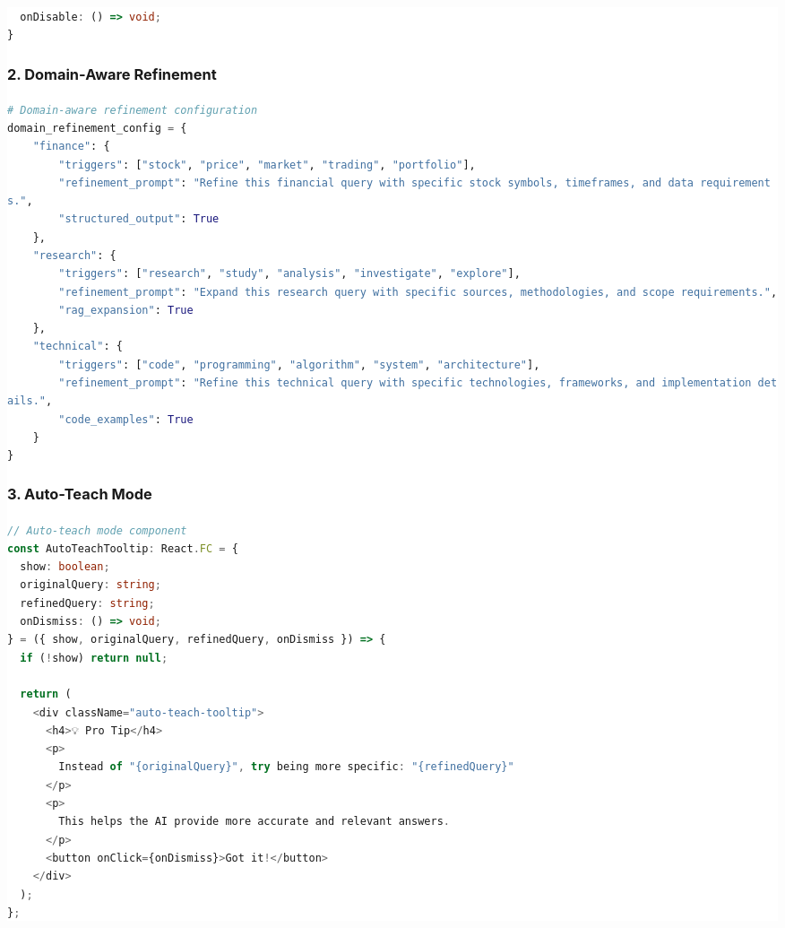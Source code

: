 ```typescript
  onDisable: () => void;
}
```

### 2. Domain-Aware Refinement
```python
# Domain-aware refinement configuration
domain_refinement_config = {
    "finance": {
        "triggers": ["stock", "price", "market", "trading", "portfolio"],
        "refinement_prompt": "Refine this financial query with specific stock symbols, timeframes, and data requirements.",
        "structured_output": True
    },
    "research": {
        "triggers": ["research", "study", "analysis", "investigate", "explore"],
        "refinement_prompt": "Expand this research query with specific sources, methodologies, and scope requirements.",
        "rag_expansion": True
    },
    "technical": {
        "triggers": ["code", "programming", "algorithm", "system", "architecture"],
        "refinement_prompt": "Refine this technical query with specific technologies, frameworks, and implementation details.",
        "code_examples": True
    }
}
```

### 3. Auto-Teach Mode
```typescript
// Auto-teach mode component
const AutoTeachTooltip: React.FC = {
  show: boolean;
  originalQuery: string;
  refinedQuery: string;
  onDismiss: () => void;
} = ({ show, originalQuery, refinedQuery, onDismiss }) => {
  if (!show) return null;

  return (
    <div className="auto-teach-tooltip">
      <h4>💡 Pro Tip</h4>
      <p>
        Instead of "{originalQuery}", try being more specific: "{refinedQuery}"
      </p>
      <p>
        This helps the AI provide more accurate and relevant answers.
      </p>
      <button onClick={onDismiss}>Got it!</button>
    </div>
  );
};
```
